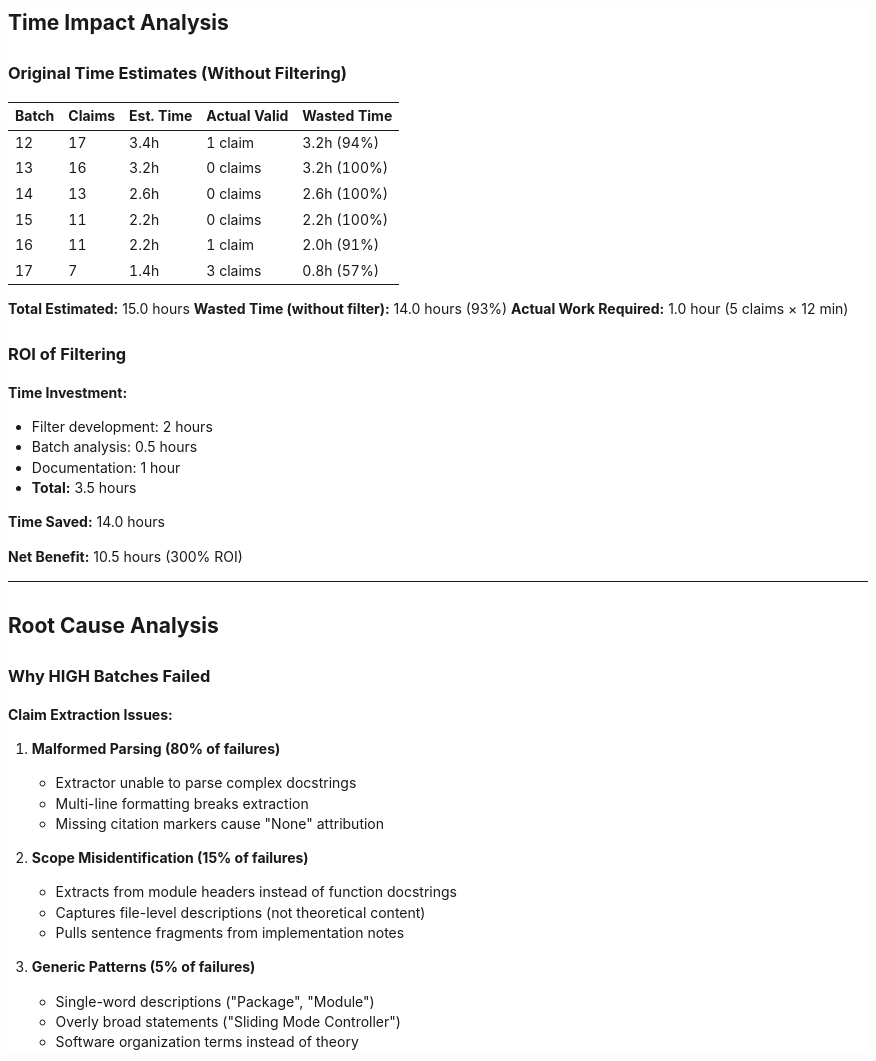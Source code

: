 
## Time Impact Analysis

### Original Time Estimates (Without Filtering)

| Batch | Claims | Est. Time | Actual Valid | Wasted Time |
|-------|--------|-----------|--------------|-------------|
| 12 | 17 | 3.4h | 1 claim | 3.2h (94%) |
| 13 | 16 | 3.2h | 0 claims | 3.2h (100%) |
| 14 | 13 | 2.6h | 0 claims | 2.6h (100%) |
| 15 | 11 | 2.2h | 0 claims | 2.2h (100%) |
| 16 | 11 | 2.2h | 1 claim | 2.0h (91%) |
| 17 | 7 | 1.4h | 3 claims | 0.8h (57%) |

**Total Estimated:** 15.0 hours
**Wasted Time (without filter):** 14.0 hours (93%)
**Actual Work Required:** 1.0 hour (5 claims × 12 min)

### ROI of Filtering

**Time Investment:**
- Filter development: 2 hours
- Batch analysis: 0.5 hours
- Documentation: 1 hour
- **Total:** 3.5 hours

**Time Saved:** 14.0 hours

**Net Benefit:** 10.5 hours (300% ROI)

---

## Root Cause Analysis

### Why HIGH Batches Failed

**Claim Extraction Issues:**

1. **Malformed Parsing (80% of failures)**
   - Extractor unable to parse complex docstrings
   - Multi-line formatting breaks extraction
   - Missing citation markers cause "None" attribution

2. **Scope Misidentification (15% of failures)**
   - Extracts from module headers instead of function docstrings
   - Captures file-level descriptions (not theoretical content)
   - Pulls sentence fragments from implementation notes

3. **Generic Patterns (5% of failures)**
   - Single-word descriptions ("Package", "Module")
   - Overly broad statements ("Sliding Mode Controller")
   - Software organization terms instead of theory
